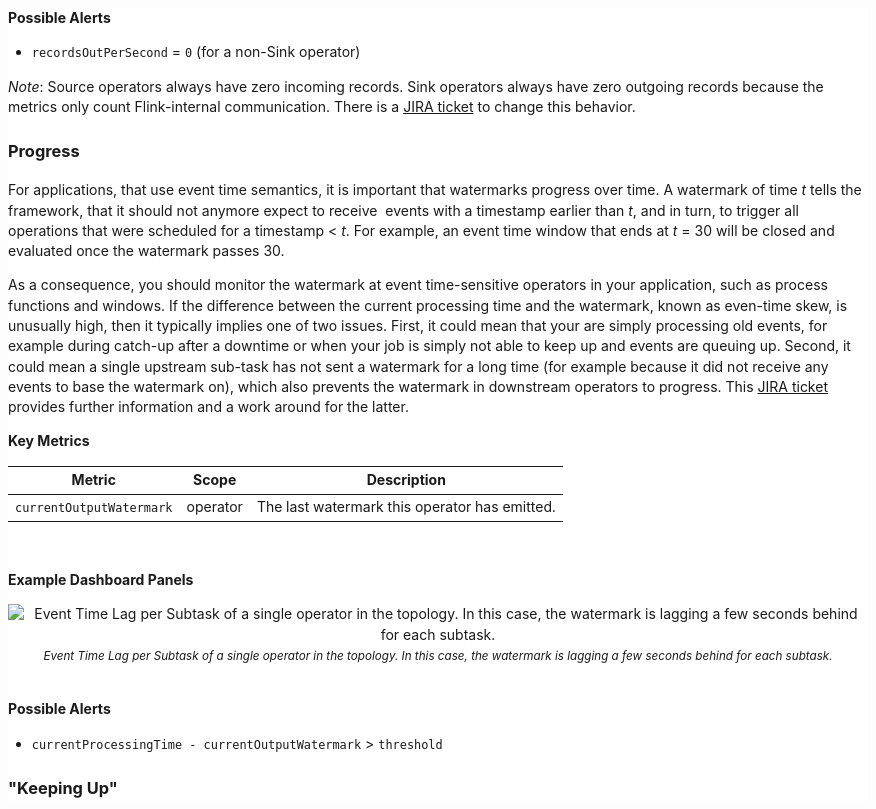 **Possible Alerts**

* `recordsOutPerSecond` = `0` (for a non-Sink operator)

_Note_: Source operators always have zero incoming records. Sink operators
always have zero outgoing records because the metrics only count
Flink-internal communication. There is a [JIRA
ticket](<https://issues.apache.org/jira/browse/FLINK-7286>) to change this
behavior.

### Progress

For applications, that use event time semantics, it is important that watermarks
progress over time. A watermark of time _t_ tells the framework, that it
should not anymore expect to receive  events with a timestamp earlier than _t_,
and in turn, to trigger all operations that were scheduled for a timestamp &lt; _t_.
For example, an event time window that ends at _t_ = 30 will be closed and
evaluated once the watermark passes 30.

As a consequence, you should monitor the watermark at event time-sensitive
operators in your application, such as process functions and windows. If the
difference between the current processing time and the watermark, known as
even-time skew, is unusually high, then it typically implies one of two issues.
First, it could mean that your are simply processing old events, for example
during catch-up after a downtime or when your job is simply not able to keep up
and events are queuing up. Second, it could mean a single upstream sub-task has
not sent a watermark for a long time (for example because it did not receive any
events to base the watermark on), which also prevents the watermark in
downstream operators to progress. This [JIRA
ticket](<https://issues.apache.org/jira/browse/FLINK-5017>) provides further
information and a work around for the latter.

**Key Metrics**

Metric | Scope | Description |
------ | ----- | ----------- |
`currentOutputWatermark` | operator | The last watermark this operator has emitted. |

<br/>

**Example Dashboard Panels**

<center>
<img src="{{ site.baseurl }}/img/blog/2019-02-21-monitoring-best-practices/fig-4.png" width="800px" alt="Event Time Lag per Subtask of a single operator in the topology. In this case, the watermark is lagging a few seconds behind for each subtask."/>
<br/>
<i><small>Event Time Lag per Subtask of a single operator in the topology. In this case, the watermark is lagging a few seconds behind for each subtask.</small></i>
</center>
<br/>

**Possible Alerts**

* `currentProcessingTime - currentOutputWatermark` &gt; `threshold`

### "Keeping Up"

